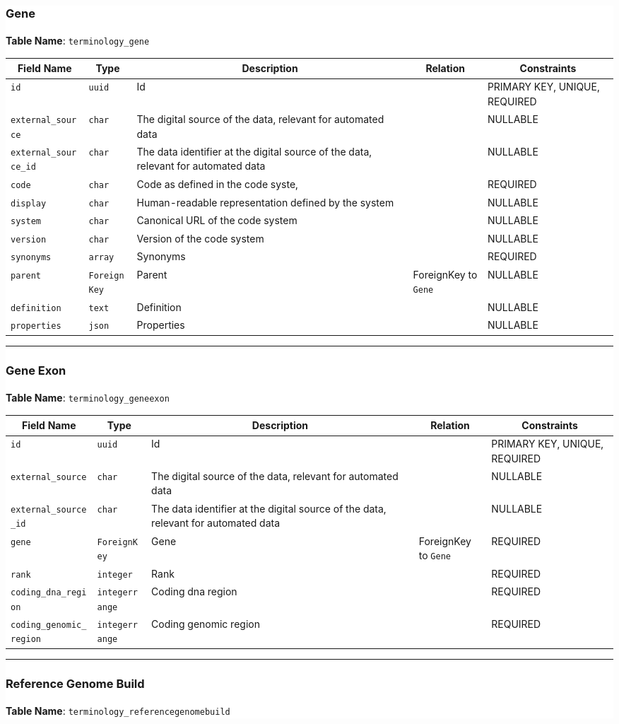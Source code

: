 
### Gene

**Table Name**: `terminology_gene`

| Field Name | Type | Description | Relation | Constraints |
|------------|------|-------------|----------|--------------|
| `id` | `uuid` | Id |  | PRIMARY KEY, UNIQUE, REQUIRED |
| `external_source` | `char` | The digital source of the data, relevant for automated data |  | NULLABLE |
| `external_source_id` | `char` | The data identifier at the digital source of the data, relevant for automated data |  | NULLABLE |
| `code` | `char` | Code as defined in the code syste, |  | REQUIRED |
| `display` | `char` | Human-readable representation defined by the system |  | NULLABLE |
| `system` | `char` | Canonical URL of the code system |  | NULLABLE |
| `version` | `char` | Version of the code system |  | NULLABLE |
| `synonyms` | `array` | Synonyms |  | REQUIRED |
| `parent` | `ForeignKey` | Parent | ForeignKey to `Gene` | NULLABLE |
| `definition` | `text` | Definition |  | NULLABLE |
| `properties` | `json` | Properties |  | NULLABLE |

---

### Gene Exon

**Table Name**: `terminology_geneexon`

| Field Name | Type | Description | Relation | Constraints |
|------------|------|-------------|----------|--------------|
| `id` | `uuid` | Id |  | PRIMARY KEY, UNIQUE, REQUIRED |
| `external_source` | `char` | The digital source of the data, relevant for automated data |  | NULLABLE |
| `external_source_id` | `char` | The data identifier at the digital source of the data, relevant for automated data |  | NULLABLE |
| `gene` | `ForeignKey` | Gene | ForeignKey to `Gene` | REQUIRED |
| `rank` | `integer` | Rank |  | REQUIRED |
| `coding_dna_region` | `integerrange` | Coding dna region |  | REQUIRED |
| `coding_genomic_region` | `integerrange` | Coding genomic region |  | REQUIRED |

---

### Reference Genome Build

**Table Name**: `terminology_referencegenomebuild`
